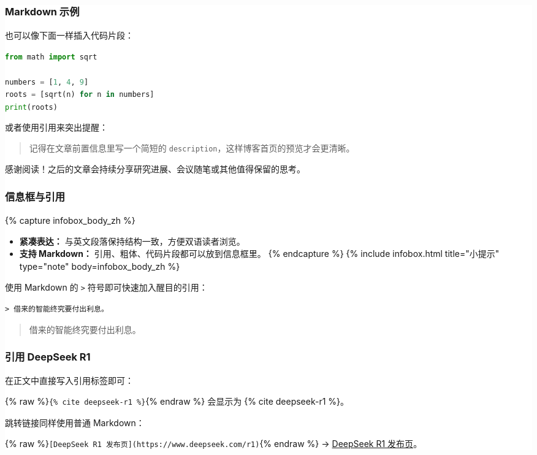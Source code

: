 ### Markdown 示例

也可以像下面一样插入代码片段：

```python
from math import sqrt

numbers = [1, 4, 9]
roots = [sqrt(n) for n in numbers]
print(roots)
```

或者使用引用来突出提醒：

> 记得在文章前置信息里写一个简短的 `description`，这样博客首页的预览才会更清晰。

感谢阅读！之后的文章会持续分享研究进展、会议随笔或其他值得保留的思考。

### 信息框与引用

{% capture infobox_body_zh %}
- **紧凑表达：** 与英文段落保持结构一致，方便双语读者浏览。
- **支持 Markdown：** 引用、粗体、代码片段都可以放到信息框里。
{% endcapture %}
{% include infobox.html title="小提示" type="note" body=infobox_body_zh %}

使用 Markdown 的 `>` 符号即可快速加入醒目的引用：

```
> 借来的智能终究要付出利息。
```

> 借来的智能终究要付出利息。

### 引用 DeepSeek R1

在正文中直接写入引用标签即可：

{% raw %}`{% cite deepseek-r1 %}`{% endraw %} 会显示为 {% cite deepseek-r1 %}。

跳转链接同样使用普通 Markdown：

{% raw %}`[DeepSeek R1 发布页](https://www.deepseek.com/r1)`{% endraw %} → [DeepSeek R1 发布页](https://www.deepseek.com/r1)。
